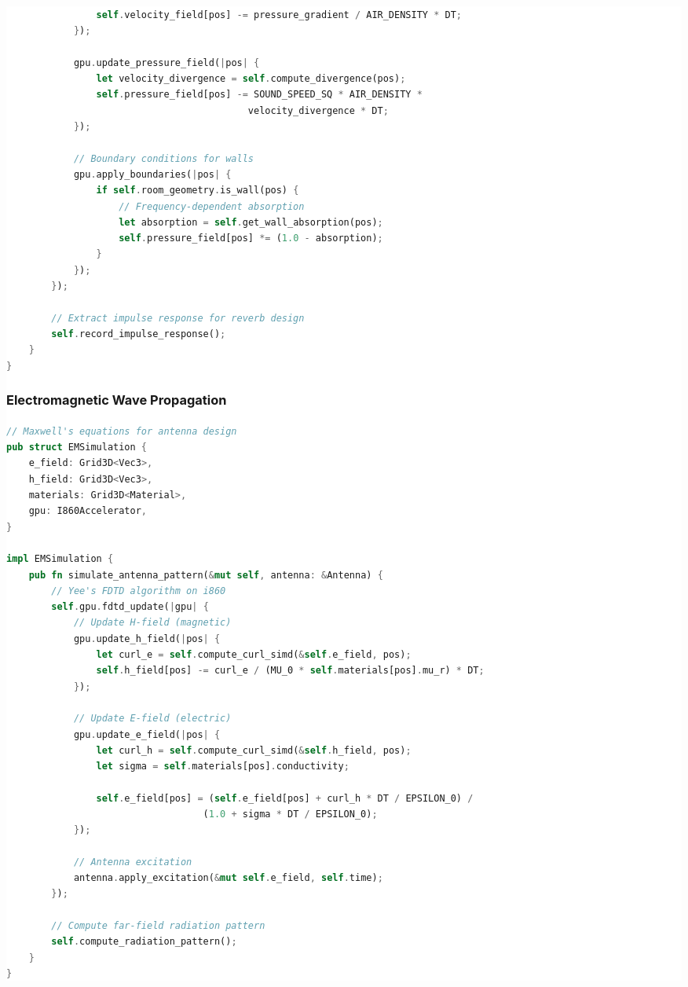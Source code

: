 ```rust
                self.velocity_field[pos] -= pressure_gradient / AIR_DENSITY * DT;
            });
            
            gpu.update_pressure_field(|pos| {
                let velocity_divergence = self.compute_divergence(pos);
                self.pressure_field[pos] -= SOUND_SPEED_SQ * AIR_DENSITY * 
                                           velocity_divergence * DT;
            });
            
            // Boundary conditions for walls
            gpu.apply_boundaries(|pos| {
                if self.room_geometry.is_wall(pos) {
                    // Frequency-dependent absorption
                    let absorption = self.get_wall_absorption(pos);
                    self.pressure_field[pos] *= (1.0 - absorption);
                }
            });
        });
        
        // Extract impulse response for reverb design
        self.record_impulse_response();
    }
}
```

### Electromagnetic Wave Propagation

```rust
// Maxwell's equations for antenna design
pub struct EMSimulation {
    e_field: Grid3D<Vec3>,
    h_field: Grid3D<Vec3>,
    materials: Grid3D<Material>,
    gpu: I860Accelerator,
}

impl EMSimulation {
    pub fn simulate_antenna_pattern(&mut self, antenna: &Antenna) {
        // Yee's FDTD algorithm on i860
        self.gpu.fdtd_update(|gpu| {
            // Update H-field (magnetic)
            gpu.update_h_field(|pos| {
                let curl_e = self.compute_curl_simd(&self.e_field, pos);
                self.h_field[pos] -= curl_e / (MU_0 * self.materials[pos].mu_r) * DT;
            });
            
            // Update E-field (electric)
            gpu.update_e_field(|pos| {
                let curl_h = self.compute_curl_simd(&self.h_field, pos);
                let sigma = self.materials[pos].conductivity;
                
                self.e_field[pos] = (self.e_field[pos] + curl_h * DT / EPSILON_0) /
                                   (1.0 + sigma * DT / EPSILON_0);
            });
            
            // Antenna excitation
            antenna.apply_excitation(&mut self.e_field, self.time);
        });
        
        // Compute far-field radiation pattern
        self.compute_radiation_pattern();
    }
}
```